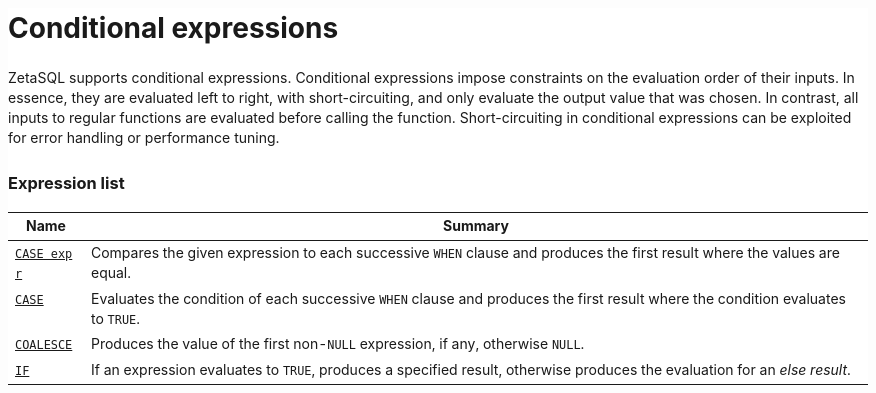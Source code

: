



# Conditional expressions

ZetaSQL supports conditional expressions.
Conditional expressions impose constraints on the evaluation order of their
inputs. In essence, they are evaluated left to right, with short-circuiting, and
only evaluate the output value that was chosen. In contrast, all inputs to
regular functions are evaluated before calling the function. Short-circuiting in
conditional expressions can be exploited for error handling or performance
tuning.

### Expression list

<table>
  <thead>
    <tr>
      <th>Name</th>
      <th>Summary</th>
    </tr>
  </thead>
  <tbody>

<tr>
  <td><a href="#case_expr"><code>CASE expr</code></a>
</td>
  <td>
    Compares the given expression to each successive <code>WHEN</code> clause
    and produces the first result where the values are equal.
  </td>
</tr>

<tr>
  <td><a href="#case"><code>CASE</code></a>
</td>
  <td>
    Evaluates the condition of each successive <code>WHEN</code> clause and
    produces the first result where the condition evaluates to
    <code>TRUE</code>.
  </td>
</tr>

<tr>
  <td><a href="#coalesce"><code>COALESCE</code></a>
</td>
  <td>
    Produces the value of the first non-<code>NULL</code> expression, if any,
    otherwise <code>NULL</code>.
  </td>
</tr>

<tr>
  <td><a href="#if"><code>IF</code></a>
</td>
  <td>
    If an expression evaluates to <code>TRUE</code>, produces a specified
    result, otherwise produces the evaluation for an <i>else result</i>.
  </td>
</tr>
